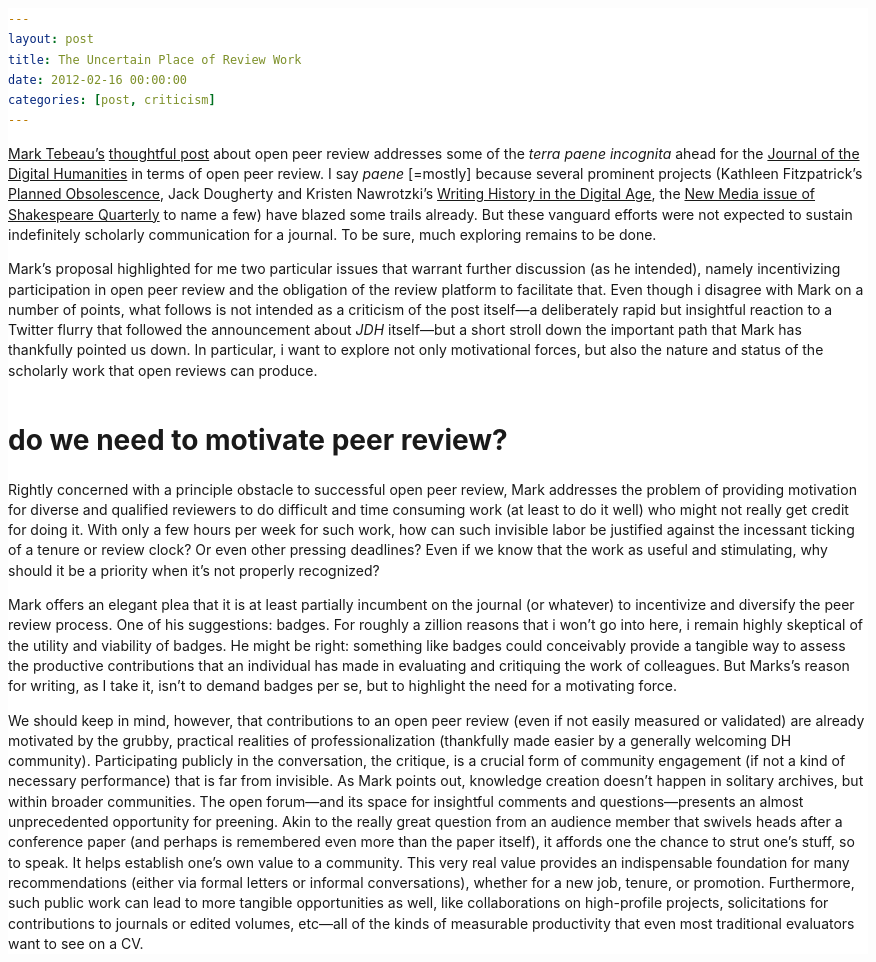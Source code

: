 ```yaml
--- 
layout: post 
title: The Uncertain Place of Review Work
date: 2012-02-16 00:00:00
categories: [post, criticism]
---
```


[Mark Tebeau&#8217;s](https://twitter.com/#!/urbanhumanist) [thoughtful post](http://urbanhumanist.org/a-modest-proposal-for-dhnows-new-publishing-endeavor/) about open peer review addresses some of the _terra paene incognita_ ahead for the [Journal of the Digital Humanities](http://digitalhumanitiesnow.org/the-journal-of-digital-humanities/) in terms of open peer review. I say _paene_ [=mostly] because several prominent projects (Kathleen Fitzpatrick&#8217;s [Planned Obsolescence](http://mediacommons.futureofthebook.org/mcpress/plannedobsolescence/), Jack Dougherty and Kristen Nawrotzki&#8217;s [Writing History in the Digital Age](http://writinghistory.trincoll.edu), the [New Media issue of Shakespeare Quarterly](http://mediacommons.futureofthebook.org/mcpress/ShakespeareQuarterly_NewMedia/) to name a few) have blazed some trails already. But these vanguard efforts were not expected to sustain indefinitely scholarly communication for a journal. To be sure, much exploring remains to be done. 

Mark&#8217;s proposal highlighted for me two particular issues that warrant further discussion (as he intended), namely incentivizing participation in open peer review and the obligation of the review platform to facilitate that. Even though i disagree with Mark on a number of points, what follows is not intended as a criticism of the post itself&#8212;a deliberately rapid but insightful reaction to a Twitter flurry that followed the announcement about _JDH_ itself&#8212;but a short stroll down the important path that Mark has thankfully pointed us down. In particular, i want to explore not only motivational forces, but also the nature and status of the scholarly work that open reviews can produce.

# do we need to motivate peer review?

Rightly concerned with a principle obstacle to successful open peer review, Mark addresses the problem of providing motivation for diverse and qualified reviewers to do difficult and time consuming work (at least to do it well) who might not really get credit for doing it. With only a few hours per week for such work, how can such invisible labor be justified against the incessant ticking of a tenure or review clock? Or even other pressing deadlines? Even if we know that the work as useful and stimulating, why should it be a priority when it&#8217;s not properly recognized?

Mark offers an elegant plea that it is at least partially incumbent on the journal (or whatever) to incentivize and diversify the peer review process. One of his suggestions: badges. For roughly a zillion reasons that i won&#8217;t go into here, i remain highly skeptical of the utility and viability of badges. He might be right: something like badges could conceivably provide a tangible way to assess the productive contributions that an individual has made in evaluating and critiquing the work of colleagues. But Marks&#8217;s reason for writing, as I take it, isn&#8217;t to demand badges per se, but to highlight the need for a motivating force. 

We should keep in mind, however, that contributions to an open peer review (even if not easily measured or validated) are already motivated by the grubby, practical realities of professionalization (thankfully made easier by a generally welcoming DH community). Participating publicly in the conversation, the critique, is a crucial form of community engagement (if not a kind of necessary performance) that is far from invisible. As Mark points out, knowledge creation doesn&#8217;t happen in solitary archives, but within broader communities. The open forum&#8212;and its space for insightful comments and questions&#8212;presents an almost unprecedented opportunity for preening. Akin to the really great question from an audience member that swivels heads after a conference paper (and perhaps is remembered even more than the paper itself), it affords one the chance to strut one&#8217;s stuff, so to speak. It helps establish one&#8217;s own value to a community. This very real value provides an indispensable foundation for many recommendations (either via formal letters or informal conversations), whether for a new job, tenure, or promotion. Furthermore, such public work can lead to more tangible opportunities as well, like collaborations on high-profile projects, solicitations for contributions to journals or edited volumes, etc&#8212;all of the kinds of measurable productivity that even most traditional evaluators want to see on a CV.
